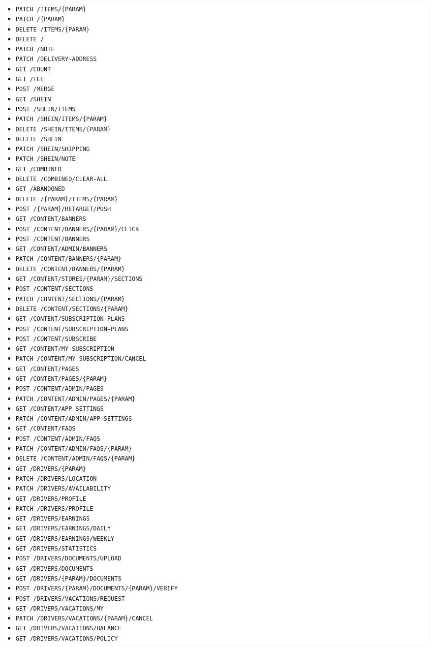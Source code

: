 - `PATCH /ITEMS/{PARAM}`
- `PATCH /{PARAM}`
- `DELETE /ITEMS/{PARAM}`
- `DELETE /`
- `PATCH /NOTE`
- `PATCH /DELIVERY-ADDRESS`
- `GET /COUNT`
- `GET /FEE`
- `POST /MERGE`
- `GET /SHEIN`
- `POST /SHEIN/ITEMS`
- `PATCH /SHEIN/ITEMS/{PARAM}`
- `DELETE /SHEIN/ITEMS/{PARAM}`
- `DELETE /SHEIN`
- `PATCH /SHEIN/SHIPPING`
- `PATCH /SHEIN/NOTE`
- `GET /COMBINED`
- `DELETE /COMBINED/CLEAR-ALL`
- `GET /ABANDONED`
- `DELETE /{PARAM}/ITEMS/{PARAM}`
- `POST /{PARAM}/RETARGET/PUSH`
- `GET /CONTENT/BANNERS`
- `POST /CONTENT/BANNERS/{PARAM}/CLICK`
- `POST /CONTENT/BANNERS`
- `GET /CONTENT/ADMIN/BANNERS`
- `PATCH /CONTENT/BANNERS/{PARAM}`
- `DELETE /CONTENT/BANNERS/{PARAM}`
- `GET /CONTENT/STORES/{PARAM}/SECTIONS`
- `POST /CONTENT/SECTIONS`
- `PATCH /CONTENT/SECTIONS/{PARAM}`
- `DELETE /CONTENT/SECTIONS/{PARAM}`
- `GET /CONTENT/SUBSCRIPTION-PLANS`
- `POST /CONTENT/SUBSCRIPTION-PLANS`
- `POST /CONTENT/SUBSCRIBE`
- `GET /CONTENT/MY-SUBSCRIPTION`
- `PATCH /CONTENT/MY-SUBSCRIPTION/CANCEL`
- `GET /CONTENT/PAGES`
- `GET /CONTENT/PAGES/{PARAM}`
- `POST /CONTENT/ADMIN/PAGES`
- `PATCH /CONTENT/ADMIN/PAGES/{PARAM}`
- `GET /CONTENT/APP-SETTINGS`
- `PATCH /CONTENT/ADMIN/APP-SETTINGS`
- `GET /CONTENT/FAQS`
- `POST /CONTENT/ADMIN/FAQS`
- `PATCH /CONTENT/ADMIN/FAQS/{PARAM}`
- `DELETE /CONTENT/ADMIN/FAQS/{PARAM}`
- `GET /DRIVERS/{PARAM}`
- `PATCH /DRIVERS/LOCATION`
- `PATCH /DRIVERS/AVAILABILITY`
- `GET /DRIVERS/PROFILE`
- `PATCH /DRIVERS/PROFILE`
- `GET /DRIVERS/EARNINGS`
- `GET /DRIVERS/EARNINGS/DAILY`
- `GET /DRIVERS/EARNINGS/WEEKLY`
- `GET /DRIVERS/STATISTICS`
- `POST /DRIVERS/DOCUMENTS/UPLOAD`
- `GET /DRIVERS/DOCUMENTS`
- `GET /DRIVERS/{PARAM}/DOCUMENTS`
- `POST /DRIVERS/{PARAM}/DOCUMENTS/{PARAM}/VERIFY`
- `POST /DRIVERS/VACATIONS/REQUEST`
- `GET /DRIVERS/VACATIONS/MY`
- `PATCH /DRIVERS/VACATIONS/{PARAM}/CANCEL`
- `GET /DRIVERS/VACATIONS/BALANCE`
- `GET /DRIVERS/VACATIONS/POLICY`